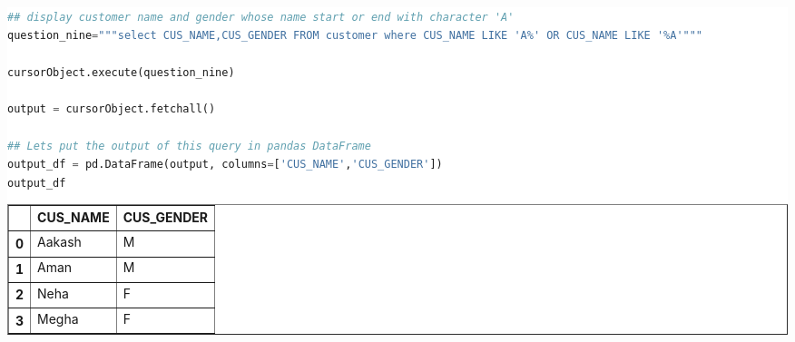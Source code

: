 


```python
## display customer name and gender whose name start or end with character 'A'
question_nine="""select CUS_NAME,CUS_GENDER FROM customer where CUS_NAME LIKE 'A%' OR CUS_NAME LIKE '%A'"""

cursorObject.execute(question_nine)
 
output = cursorObject.fetchall()
   
## Lets put the output of this query in pandas DataFrame 
output_df = pd.DataFrame(output, columns=['CUS_NAME','CUS_GENDER'])
output_df
```




<div>
<style scoped>
    .dataframe tbody tr th:only-of-type {
        vertical-align: middle;
    }

    .dataframe tbody tr th {
        vertical-align: top;
    }

    .dataframe thead th {
        text-align: right;
    }
</style>
<table border="1" class="dataframe">
  <thead>
    <tr style="text-align: right;">
      <th></th>
      <th>CUS_NAME</th>
      <th>CUS_GENDER</th>
    </tr>
  </thead>
  <tbody>
    <tr>
      <th>0</th>
      <td>Aakash</td>
      <td>M</td>
    </tr>
    <tr>
      <th>1</th>
      <td>Aman</td>
      <td>M</td>
    </tr>
    <tr>
      <th>2</th>
      <td>Neha</td>
      <td>F</td>
    </tr>
    <tr>
      <th>3</th>
      <td>Megha</td>
      <td>F</td>
    </tr>
  </tbody>
</table>
</div>
